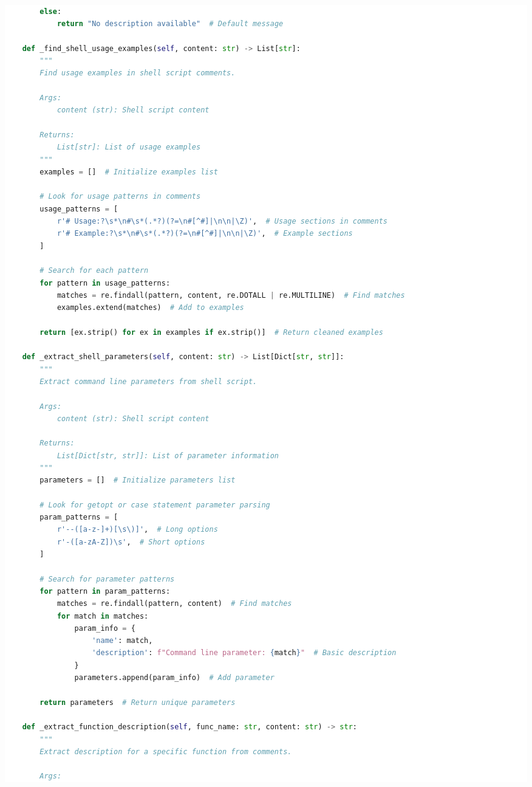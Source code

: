```python
        else:
            return "No description available"  # Default message
            
    def _find_shell_usage_examples(self, content: str) -> List[str]:
        """
        Find usage examples in shell script comments.
        
        Args:
            content (str): Shell script content
            
        Returns:
            List[str]: List of usage examples
        """
        examples = []  # Initialize examples list
        
        # Look for usage patterns in comments
        usage_patterns = [
            r'# Usage:?\s*\n#\s*(.*?)(?=\n#[^#]|\n\n|\Z)',  # Usage sections in comments
            r'# Example:?\s*\n#\s*(.*?)(?=\n#[^#]|\n\n|\Z)',  # Example sections
        ]
        
        # Search for each pattern
        for pattern in usage_patterns:
            matches = re.findall(pattern, content, re.DOTALL | re.MULTILINE)  # Find matches
            examples.extend(matches)  # Add to examples
            
        return [ex.strip() for ex in examples if ex.strip()]  # Return cleaned examples
        
    def _extract_shell_parameters(self, content: str) -> List[Dict[str, str]]:
        """
        Extract command line parameters from shell script.
        
        Args:
            content (str): Shell script content
            
        Returns:
            List[Dict[str, str]]: List of parameter information
        """
        parameters = []  # Initialize parameters list
        
        # Look for getopt or case statement parameter parsing
        param_patterns = [
            r'--([a-z-]+)[\s\)]',  # Long options
            r'-([a-zA-Z])\s',  # Short options
        ]
        
        # Search for parameter patterns
        for pattern in param_patterns:
            matches = re.findall(pattern, content)  # Find matches
            for match in matches:
                param_info = {
                    'name': match,
                    'description': f"Command line parameter: {match}"  # Basic description
                }
                parameters.append(param_info)  # Add parameter
                
        return parameters  # Return unique parameters
        
    def _extract_function_description(self, func_name: str, content: str) -> str:
        """
        Extract description for a specific function from comments.
        
        Args:
```
